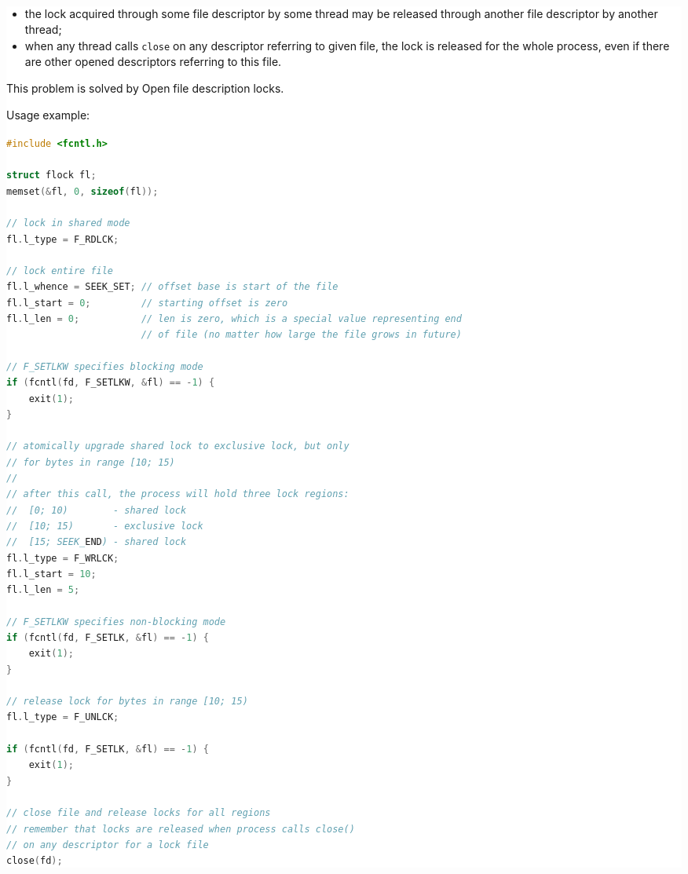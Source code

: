 * the lock acquired through some file descriptor by some thread may be released through another file descriptor by another thread;
* when any thread calls `close` on any descriptor referring to given file, the lock is released for the whole process, even if there are other opened descriptors referring to this file.

This problem is solved by Open file description locks.

Usage example:

```c
#include <fcntl.h>

struct flock fl;
memset(&fl, 0, sizeof(fl));

// lock in shared mode
fl.l_type = F_RDLCK;

// lock entire file
fl.l_whence = SEEK_SET; // offset base is start of the file
fl.l_start = 0;         // starting offset is zero
fl.l_len = 0;           // len is zero, which is a special value representing end
                        // of file (no matter how large the file grows in future)

// F_SETLKW specifies blocking mode
if (fcntl(fd, F_SETLKW, &fl) == -1) {
    exit(1);
}

// atomically upgrade shared lock to exclusive lock, but only
// for bytes in range [10; 15)
//
// after this call, the process will hold three lock regions:
//  [0; 10)        - shared lock
//  [10; 15)       - exclusive lock
//  [15; SEEK_END) - shared lock
fl.l_type = F_WRLCK;
fl.l_start = 10;
fl.l_len = 5;

// F_SETLKW specifies non-blocking mode
if (fcntl(fd, F_SETLK, &fl) == -1) {
    exit(1);
}

// release lock for bytes in range [10; 15)
fl.l_type = F_UNLCK;

if (fcntl(fd, F_SETLK, &fl) == -1) {
    exit(1);
}

// close file and release locks for all regions
// remember that locks are released when process calls close()
// on any descriptor for a lock file
close(fd);
```
